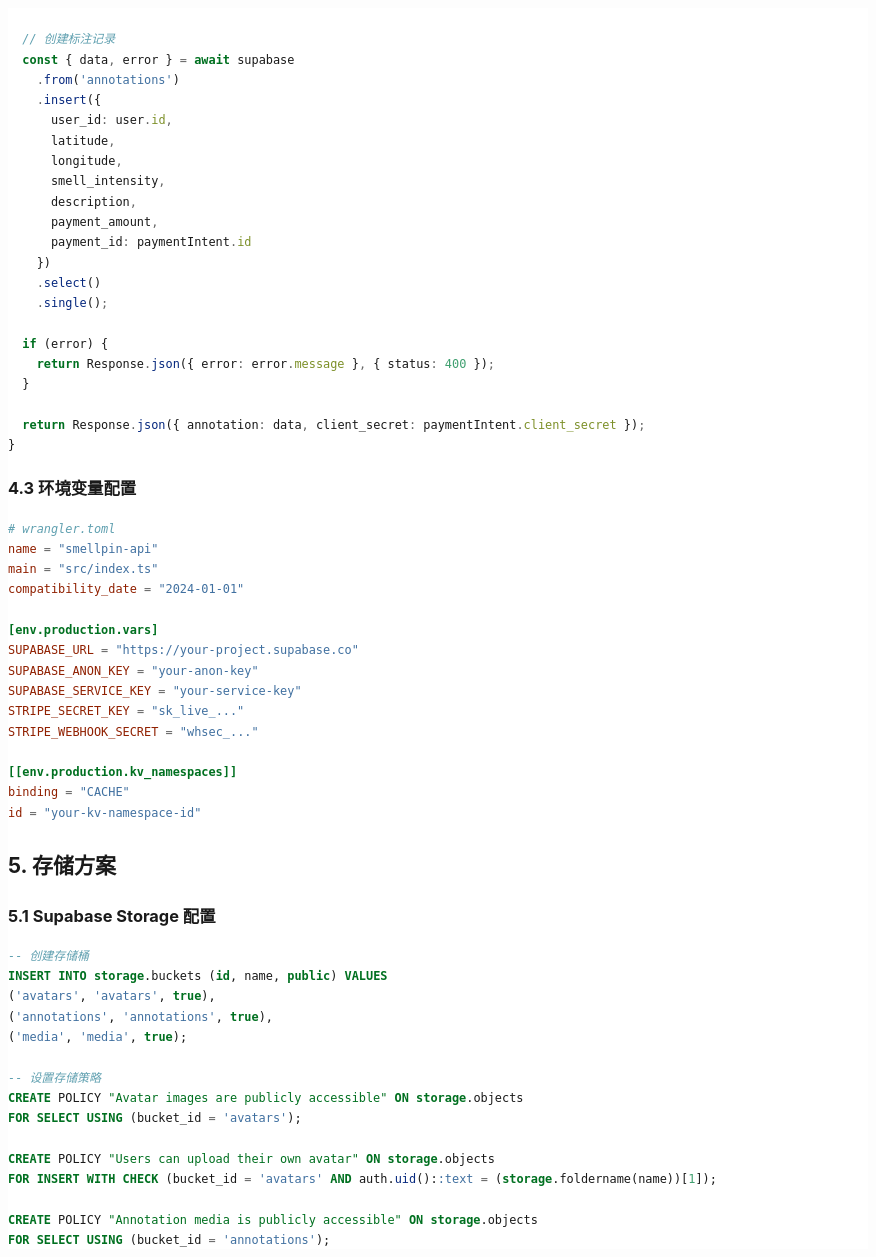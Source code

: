 ```typescript
  
  // 创建标注记录
  const { data, error } = await supabase
    .from('annotations')
    .insert({
      user_id: user.id,
      latitude,
      longitude,
      smell_intensity,
      description,
      payment_amount,
      payment_id: paymentIntent.id
    })
    .select()
    .single();
    
  if (error) {
    return Response.json({ error: error.message }, { status: 400 });
  }
  
  return Response.json({ annotation: data, client_secret: paymentIntent.client_secret });
}
```

### 4.3 环境变量配置
```toml
# wrangler.toml
name = "smellpin-api"
main = "src/index.ts"
compatibility_date = "2024-01-01"

[env.production.vars]
SUPABASE_URL = "https://your-project.supabase.co"
SUPABASE_ANON_KEY = "your-anon-key"
SUPABASE_SERVICE_KEY = "your-service-key"
STRIPE_SECRET_KEY = "sk_live_..."
STRIPE_WEBHOOK_SECRET = "whsec_..."

[[env.production.kv_namespaces]]
binding = "CACHE"
id = "your-kv-namespace-id"
```

## 5. 存储方案

### 5.1 Supabase Storage 配置
```sql
-- 创建存储桶
INSERT INTO storage.buckets (id, name, public) VALUES 
('avatars', 'avatars', true),
('annotations', 'annotations', true),
('media', 'media', true);

-- 设置存储策略
CREATE POLICY "Avatar images are publicly accessible" ON storage.objects
FOR SELECT USING (bucket_id = 'avatars');

CREATE POLICY "Users can upload their own avatar" ON storage.objects
FOR INSERT WITH CHECK (bucket_id = 'avatars' AND auth.uid()::text = (storage.foldername(name))[1]);

CREATE POLICY "Annotation media is publicly accessible" ON storage.objects
FOR SELECT USING (bucket_id = 'annotations');
```